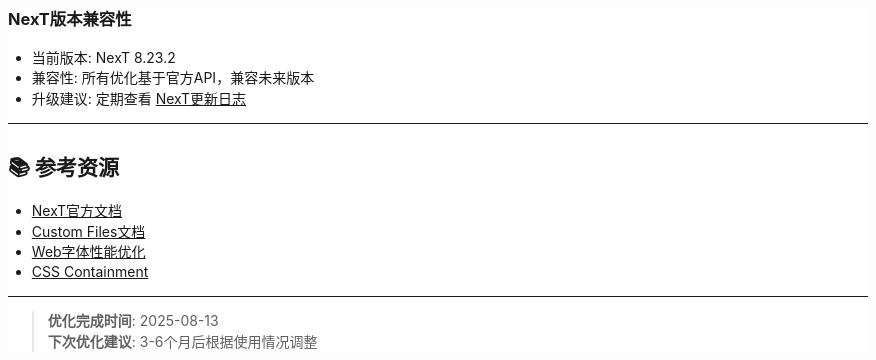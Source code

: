 ### NexT版本兼容性
- 当前版本: NexT 8.23.2
- 兼容性: 所有优化基于官方API，兼容未来版本
- 升级建议: 定期查看 [NexT更新日志](https://github.com/next-theme/hexo-theme-next/releases)

---

## 📚 参考资源

- [NexT官方文档](https://theme-next.js.org/docs/)
- [Custom Files文档](https://theme-next.js.org/docs/advanced-settings/custom-files)
- [Web字体性能优化](https://web.dev/font-display/)
- [CSS Containment](https://developer.mozilla.org/en-US/docs/Web/CSS/CSS_Containment)

---

> **优化完成时间**: 2025-08-13  
> **下次优化建议**: 3-6个月后根据使用情况调整